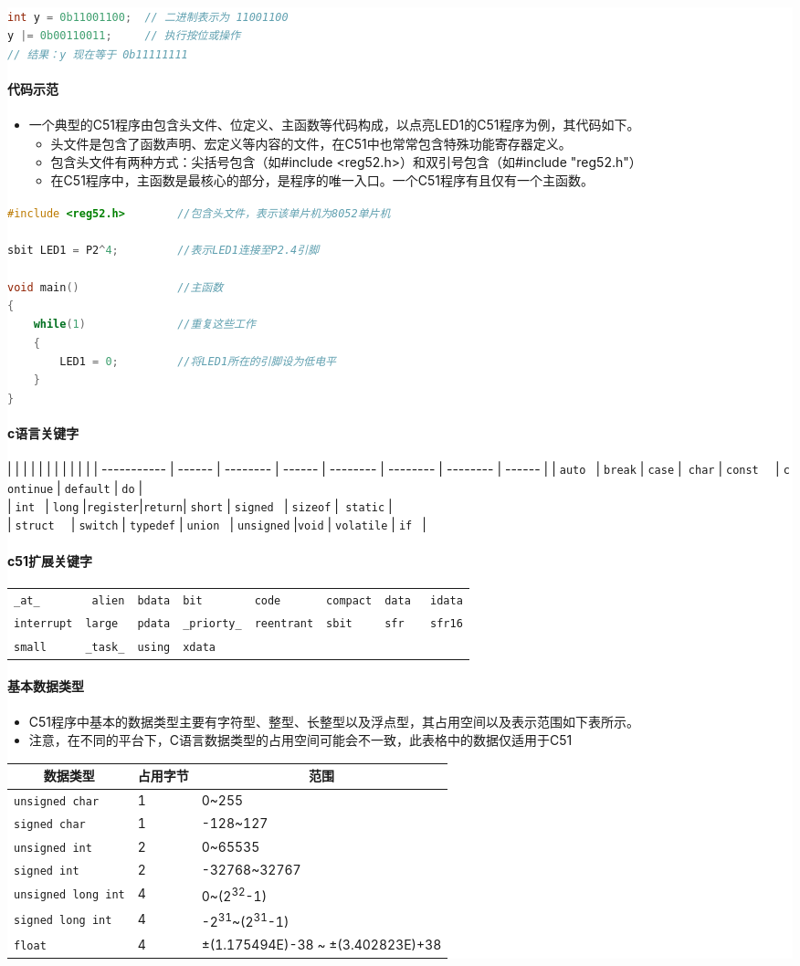 ```c
int y = 0b11001100;  // 二进制表示为 11001100
y |= 0b00110011;     // 执行按位或操作
// 结果：y 现在等于 0b11111111
```

#### 代码示范
-  一个典型的C51程序由包含头文件、位定义、主函数等代码构成，以点亮LED1的C51程序为例，其代码如下。
	- 头文件是包含了函数声明、宏定义等内容的文件，在C51中也常常包含特殊功能寄存器定义。
	- 包含头文件有两种方式：尖括号包含（如#include <reg52.h>）和双引号包含（如#include "reg52.h"）
	- 在C51程序中，主函数是最核心的部分，是程序的唯一入口。一个C51程序有且仅有一个主函数。
```c
#include <reg52.h>        //包含头文件，表示该单片机为8052单片机

sbit LED1 = P2^4;         //表示LED1连接至P2.4引脚

void main()               //主函数
{
	while(1)              //重复这些工作
	{   
		LED1 = 0;         //将LED1所在的引脚设为低电平
	}
}
```

#### c语言关键字
|  |  | | |  | | |  | |     |
| ----------- | ------ | -------- | ------ | -------- | -------- | -------- | ------ | 
| `auto `       | `break`  | `case`     |` char`   | `const  `  | `continue` | `default`  | `do`     |   
| `int `        | `long`   |` register `|` return `| `short`    | `signed `  | `sizeof`   |` static` |      
| `struct  `    | `switch` | `typedef`  | `union ` | `unsigned` |` void `    | `volatile` | `if `    | 

#### c51扩展关键字
|             |          |         |               |             |           |         |         |
| ----------- | -------- | ------- | ------------- | ----------- | --------- | ------- | ------- |
| `_at_ `     | ` alien` | `bdata` | `bit `        | `code`      | `compact` | `data ` | `idata` |
| `interrupt` | `large`  | `pdata` | ` _priorty_ ` | `reentrant` | `sbit`    | `sfr`   | `sfr16` |
| `small`     | `_task_` | `using` | `xdata`              |             |           |         |         |

#### 基本数据类型
- C51程序中基本的数据类型主要有字符型、整型、长整型以及浮点型，其占用空间以及表示范围如下表所示。
- 注意，在不同的平台下，C语言数据类型的占用空间可能会不一致，此表格中的数据仅适用于C51

| 数据类型            | 占用字节 | 范围                   |
| ------------------- | -------- | ---------------------- |
| `unsigned char`     | 1        | 0~255                  |
| `signed char`       | 1        | -128~127               |
| `unsigned int`      | 2        | 0~65535                |
| `signed int`        | 2        | -32768~32767           |
| `unsigned long int` | 4        | 0~($2^{32}$-1)         |
| `signed long int `  | 4        | -$2^{31}$~($2^{31}$-1) |
| `float `              | 4        | ±(1.175494E)-38 ~ ±(3.402823E)+38                       |

